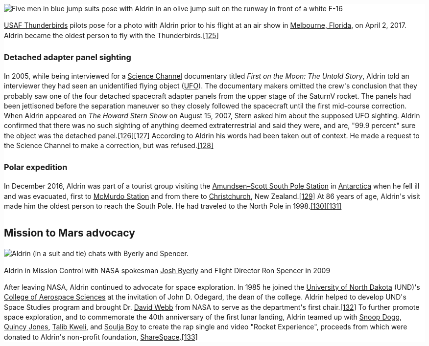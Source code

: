 ![Five men in blue jump suits pose with Aldrin in an olive jump suit on the runway in front of a white F-16](https://upload.wikimedia.org/wikipedia/commons/thumb/7/79/Thunderbirds_pilots_pose_for_a_photo_with_Buzz_Aldrin.jpg/220px-Thunderbirds_pilots_pose_for_a_photo_with_Buzz_Aldrin.jpg)

[USAF Thunderbirds](https://en.wikipedia.org/wiki/USAF_Thunderbirds "USAF Thunderbirds") pilots pose for a photo with Aldrin prior to his flight at an air show in [Melbourne, Florida](https://en.wikipedia.org/wiki/Melbourne,_Florida "Melbourne, Florida"), on April 2, 2017. Aldrin became the oldest person to fly with the Thunderbirds.[\[125\]](https://en.wikipedia.org/wiki/Buzz_Aldrin#cite_note-125)

### Detached adapter panel sighting

In 2005, while being interviewed for a [Science Channel](https://en.wikipedia.org/wiki/Science_Channel "Science Channel") documentary titled _First on the Moon: The Untold Story_, Aldrin told an interviewer they had seen an unidentified flying object ([UFO](https://en.wikipedia.org/wiki/Unidentified_flying_object "Unidentified flying object")). The documentary makers omitted the crew's conclusion that they probably saw one of the four detached spacecraft adapter panels from the upper stage of the SaturnV rocket. The panels had been jettisoned before the separation maneuver so they closely followed the spacecraft until the first mid-course correction. When Aldrin appeared on _[The Howard Stern Show](https://en.wikipedia.org/wiki/The_Howard_Stern_Show "The Howard Stern Show")_ on August 15, 2007, Stern asked him about the supposed UFO sighting. Aldrin confirmed that there was no such sighting of anything deemed extraterrestrial and said they were, and are, "99.9 percent" sure the object was the detached panel.[\[126\]](https://en.wikipedia.org/wiki/Buzz_Aldrin#cite_note-126)[\[127\]](https://en.wikipedia.org/wiki/Buzz_Aldrin#cite_note-127) According to Aldrin his words had been taken out of context. He made a request to the Science Channel to make a correction, but was refused.[\[128\]](https://en.wikipedia.org/wiki/Buzz_Aldrin#cite_note-128)

### Polar expedition

In December 2016, Aldrin was part of a tourist group visiting the [Amundsen–Scott South Pole Station](https://en.wikipedia.org/wiki/Amundsen%E2%80%93Scott_South_Pole_Station "Amundsen–Scott South Pole Station") in [Antarctica](https://en.wikipedia.org/wiki/Antarctica "Antarctica") when he fell ill and was evacuated, first to [McMurdo Station](https://en.wikipedia.org/wiki/McMurdo_Station "McMurdo Station") and from there to [Christchurch](https://en.wikipedia.org/wiki/Christchurch "Christchurch"), New Zealand.[\[129\]](https://en.wikipedia.org/wiki/Buzz_Aldrin#cite_note-129) At 86 years of age, Aldrin's visit made him the oldest person to reach the South Pole. He had traveled to the North Pole in 1998.[\[130\]](https://en.wikipedia.org/wiki/Buzz_Aldrin#cite_note-130)[\[131\]](https://en.wikipedia.org/wiki/Buzz_Aldrin#cite_note-131)

## Mission to Mars advocacy

![Aldrin (in a suit and tie) chats with Byerly and Spencer.](https://upload.wikimedia.org/wikipedia/commons/thumb/6/69/Buzz_in_Mission_Control_-_cropped.jpg/220px-Buzz_in_Mission_Control_-_cropped.jpg)

Aldrin in Mission Control with NASA spokesman [Josh Byerly](https://en.wikipedia.org/wiki/Josh_Byerly "Josh Byerly") and Flight Director Ron Spencer in 2009

After leaving NASA, Aldrin continued to advocate for space exploration. In 1985 he joined the [University of North Dakota](https://en.wikipedia.org/wiki/University_of_North_Dakota "University of North Dakota") (UND)'s [College of Aerospace Sciences](https://en.wikipedia.org/wiki/John_D._Odegard_School_of_Aerospace_Sciences "John D. Odegard School of Aerospace Sciences") at the invitation of John D. Odegard, the dean of the college. Aldrin helped to develop UND's Space Studies program and brought Dr. [David Webb](https://en.wikipedia.org/wiki/David_C._Webb "David C. Webb") from NASA to serve as the department's first chair.[\[132\]](https://en.wikipedia.org/wiki/Buzz_Aldrin#cite_note-132) To further promote space exploration, and to commemorate the 40th anniversary of the first lunar landing, Aldrin teamed up with [Snoop Dogg](https://en.wikipedia.org/wiki/Snoop_Dogg "Snoop Dogg"), [Quincy Jones](https://en.wikipedia.org/wiki/Quincy_Jones "Quincy Jones"), [Talib Kweli](https://en.wikipedia.org/wiki/Talib_Kweli "Talib Kweli"), and [Soulja Boy](https://en.wikipedia.org/wiki/Soulja_Boy "Soulja Boy") to create the rap single and video "Rocket Experience", proceeds from which were donated to Aldrin's non-profit foundation, [ShareSpace](https://en.wikipedia.org/wiki/ShareSpace_foundation "ShareSpace foundation").[\[133\]](https://en.wikipedia.org/wiki/Buzz_Aldrin#cite_note-133)
